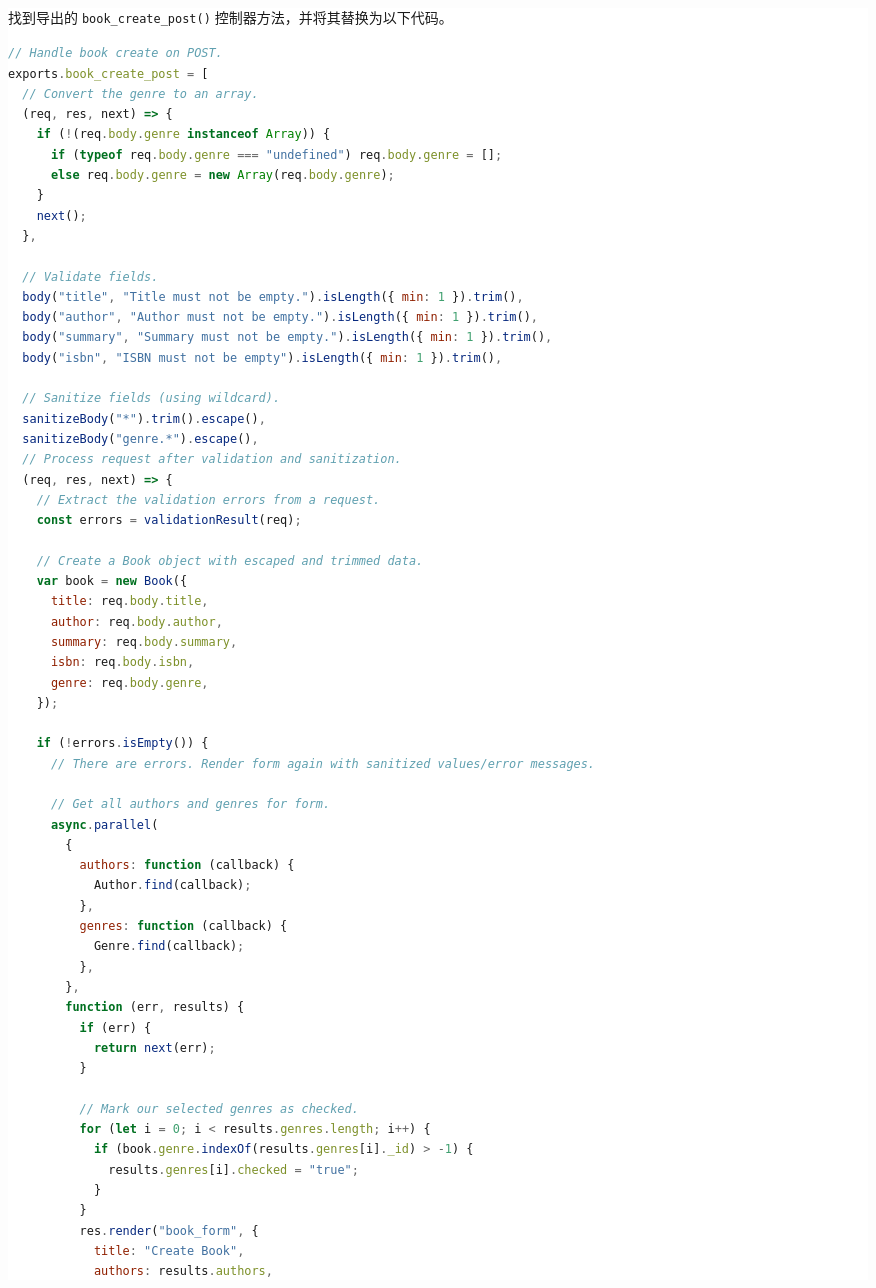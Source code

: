 找到导出的 `book_create_post()` 控制器方法，并将其替换为以下代码。

```js
// Handle book create on POST.
exports.book_create_post = [
  // Convert the genre to an array.
  (req, res, next) => {
    if (!(req.body.genre instanceof Array)) {
      if (typeof req.body.genre === "undefined") req.body.genre = [];
      else req.body.genre = new Array(req.body.genre);
    }
    next();
  },

  // Validate fields.
  body("title", "Title must not be empty.").isLength({ min: 1 }).trim(),
  body("author", "Author must not be empty.").isLength({ min: 1 }).trim(),
  body("summary", "Summary must not be empty.").isLength({ min: 1 }).trim(),
  body("isbn", "ISBN must not be empty").isLength({ min: 1 }).trim(),

  // Sanitize fields (using wildcard).
  sanitizeBody("*").trim().escape(),
  sanitizeBody("genre.*").escape(),
  // Process request after validation and sanitization.
  (req, res, next) => {
    // Extract the validation errors from a request.
    const errors = validationResult(req);

    // Create a Book object with escaped and trimmed data.
    var book = new Book({
      title: req.body.title,
      author: req.body.author,
      summary: req.body.summary,
      isbn: req.body.isbn,
      genre: req.body.genre,
    });

    if (!errors.isEmpty()) {
      // There are errors. Render form again with sanitized values/error messages.

      // Get all authors and genres for form.
      async.parallel(
        {
          authors: function (callback) {
            Author.find(callback);
          },
          genres: function (callback) {
            Genre.find(callback);
          },
        },
        function (err, results) {
          if (err) {
            return next(err);
          }

          // Mark our selected genres as checked.
          for (let i = 0; i < results.genres.length; i++) {
            if (book.genre.indexOf(results.genres[i]._id) > -1) {
              results.genres[i].checked = "true";
            }
          }
          res.render("book_form", {
            title: "Create Book",
            authors: results.authors,
```